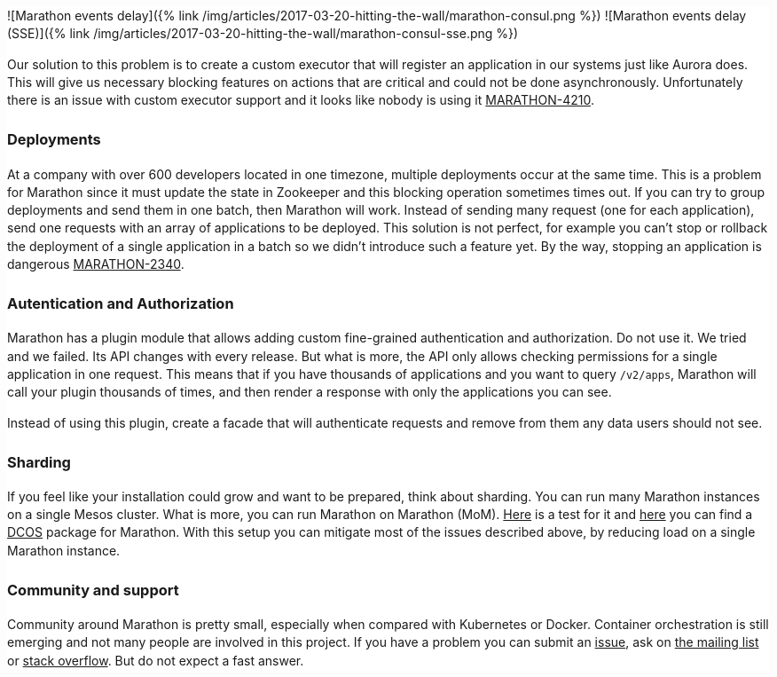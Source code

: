 ![Marathon events delay]({% link /img/articles/2017-03-20-hitting-the-wall/marathon-consul.png %})
![Marathon events delay (SSE)]({% link /img/articles/2017-03-20-hitting-the-wall/marathon-consul-sse.png %})

Our solution to this problem is to create a custom executor
that will register an application in our systems just like Aurora does. This will
give us necessary blocking features on actions that are critical and could not
be done asynchronously. Unfortunately there is an issue with custom executor
support and it looks like nobody is using it
[MARATHON-4210](https://jira.mesosphere.com/browse/MARATHON-4210).

### Deployments
At a company with over 600 developers located in one timezone,
multiple deployments occur at the same time. This is a problem for Marathon
since it must update the state in Zookeeper and this blocking operation sometimes times out.
If you can try
to group deployments and send them in one batch, then Marathon will work.
Instead of sending many request (one for each application), send one requests
with an array of applications to be deployed.
This solution is not perfect, for example you can’t stop or rollback the deployment
of a single application in a batch so we didn’t introduce such a feature yet.
By the way, stopping an application is dangerous
[MARATHON-2340](https://jira.mesosphere.com/browse/MARATHON-2340).

### Autentication and Authorization
Marathon has a plugin module that allows adding custom fine-grained authentication
and authorization. Do not use it. We tried and we failed. Its API changes with every
release. But what is more, the API only allows checking permissions for
a single application in one request.
This means that if you have thousands of applications and you want
to query `/v2/apps`, Marathon will call your plugin thousands of times, and then
render a response with only the applications you can see.

Instead of using this plugin, create a facade that will authenticate requests and
remove from them any data users should not see.

### Sharding
If you feel like your installation could grow and want to be
prepared, think about sharding.
You can run many Marathon instances on a single Mesos cluster.
What is more, you can run Marathon on Marathon (MoM).
[Here](https://wiki.mesosphere.com/display/DCOS/MoM+1.4) is a test for it and
[here](https://github.com/mesosphere/universe/tree/version-3.x/repo/packages/M/marathon/8)
you can find a [DCOS](https://dcos.io/) package for Marathon.
With this setup you can mitigate most of the issues described above, by reducing load
on a single Marathon instance.

### Community and support
Community around Marathon is pretty small, especially when compared with
Kubernetes or Docker. Container orchestration is still emerging and not many
people are involved in this project.
If you have a problem you can submit an
[issue](https://jira.mesosphere.com/projects/MARATHON),
ask on
[the mailing list](https://groups.google.com/forum/#!forum/marathon-framework)
or
[stack overflow](https://stackoverflow.com/questions/tagged/marathon).
But do not expect a fast answer.
